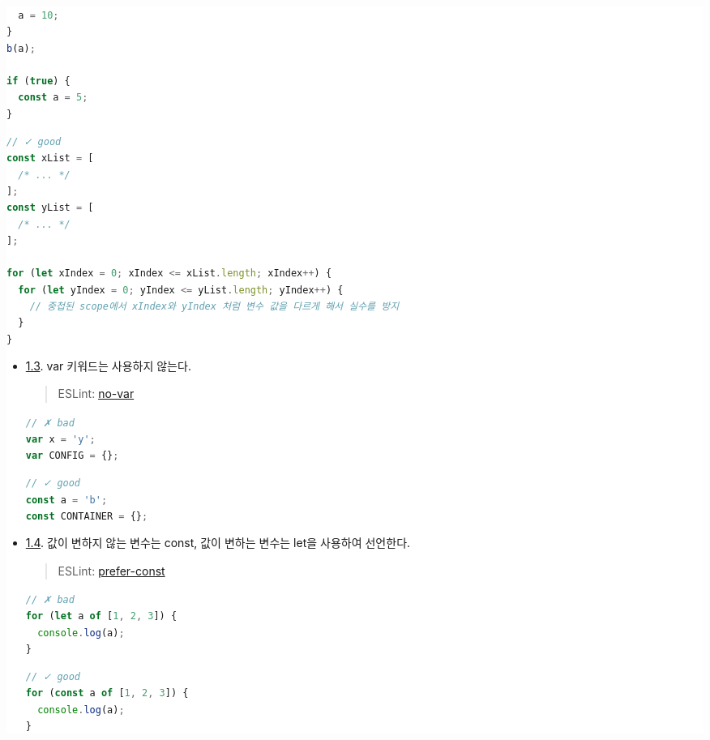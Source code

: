   ```js
    a = 10;
  }
  b(a);

  if (true) {
    const a = 5;
  }
  ```
  
  ```js
  // ✓ good
  const xList = [
    /* ... */
  ];
  const yList = [
    /* ... */
  ];

  for (let xIndex = 0; xIndex <= xList.length; xIndex++) {
    for (let yIndex = 0; yIndex <= yList.length; yIndex++) {
      // 중첩된 scope에서 xIndex와 yIndex 처럼 변수 값을 다르게 해서 실수를 방지
    }
  }
  ```

<a name="no-var"></a><a name="1.3"></a>
- [1.3](#no-var). var 키워드는 사용하지 않는다.
  > ESLint: [no-var](https://eslint.org/docs/rules/no-var)  

  ```js
  // ✗ bad
  var x = 'y';
  var CONFIG = {};
  ```
  
  ```js
  // ✓ good
  const a = 'b';
  const CONTAINER = {};
  ```

<a name="prefer-const"></a><a name="1.4"></a>
- [1.4](#prefer-const). 값이 변하지 않는 변수는 const, 값이 변하는 변수는 let을 사용하여 선언한다.
  > ESLint: [prefer-const](https://eslint.org/docs/rules/prefer-const)  

  ```js
  // ✗ bad
  for (let a of [1, 2, 3]) {
    console.log(a);
  }
  ```
  
  ```js
  // ✓ good
  for (const a of [1, 2, 3]) {
    console.log(a);
  }
  ```
